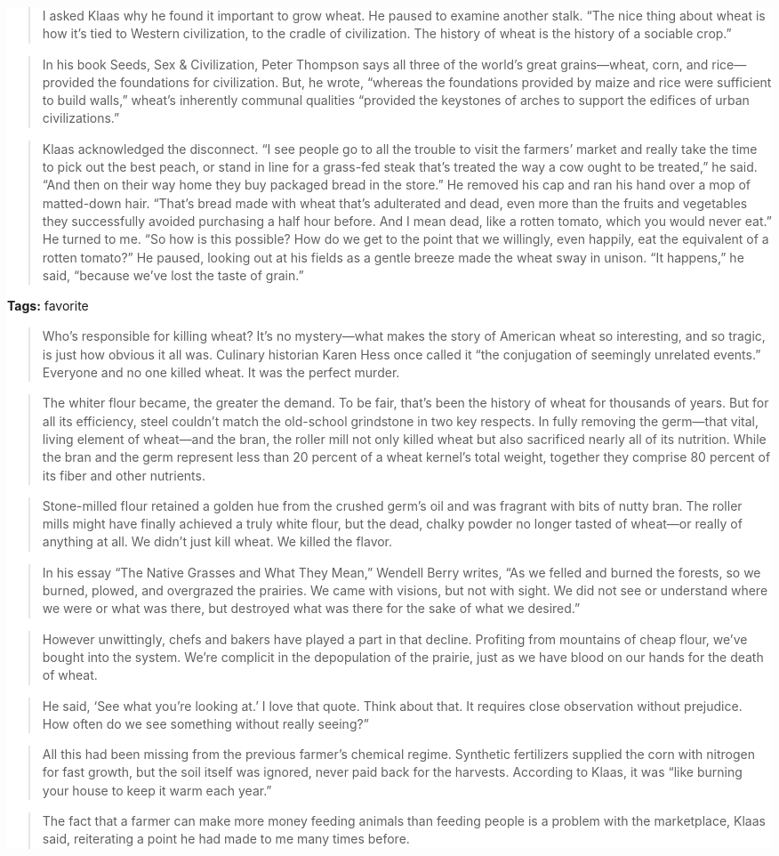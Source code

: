 > I asked Klaas why he found it important to grow wheat. He paused to examine another stalk. “The nice thing about wheat is how it’s tied to Western civilization, to the cradle of civilization. The history of wheat is the history of a sociable crop.”

> In his book Seeds, Sex & Civilization, Peter Thompson says all three of the world’s great grains—wheat, corn, and rice—provided the foundations for civilization. But, he wrote, “whereas the foundations provided by maize and rice were sufficient to build walls,” wheat’s inherently communal qualities “provided the keystones of arches to support the edifices of urban civilizations.”

> Klaas acknowledged the disconnect. “I see people go to all the trouble to visit the farmers’ market and really take the time to pick out the best peach, or stand in line for a grass-fed steak that’s treated the way a cow ought to be treated,” he said. “And then on their way home they buy packaged bread in the store.” He removed his cap and ran his hand over a mop of matted-down hair. “That’s bread made with wheat that’s adulterated and dead, even more than the fruits and vegetables they successfully avoided purchasing a half hour before. And I mean dead, like a rotten tomato, which you would never eat.” He turned to me. “So how is this possible? How do we get to the point that we willingly, even happily, eat the equivalent of a rotten tomato?” He paused, looking out at his fields as a gentle breeze made the wheat sway in unison. “It happens,” he said, “because we’ve lost the taste of grain.”

**Tags:** favorite

> Who’s responsible for killing wheat? It’s no mystery—what makes the story of American wheat so interesting, and so tragic, is just how obvious it all was. Culinary historian Karen Hess once called it “the conjugation of seemingly unrelated events.” Everyone and no one killed wheat. It was the perfect murder.

> The whiter flour became, the greater the demand. To be fair, that’s been the history of wheat for thousands of years. But for all its efficiency, steel couldn’t match the old-school grindstone in two key respects. In fully removing the germ—that vital, living element of wheat—and the bran, the roller mill not only killed wheat but also sacrificed nearly all of its nutrition. While the bran and the germ represent less than 20 percent of a wheat kernel’s total weight, together they comprise 80 percent of its fiber and other nutrients.

> Stone-milled flour retained a golden hue from the crushed germ’s oil and was fragrant with bits of nutty bran. The roller mills might have finally achieved a truly white flour, but the dead, chalky powder no longer tasted of wheat—or really of anything at all. We didn’t just kill wheat. We killed the flavor.

> In his essay “The Native Grasses and What They Mean,” Wendell Berry writes, “As we felled and burned the forests, so we burned, plowed, and overgrazed the prairies. We came with visions, but not with sight. We did not see or understand where we were or what was there, but destroyed what was there for the sake of what we desired.”

> However unwittingly, chefs and bakers have played a part in that decline. Profiting from mountains of cheap flour, we’ve bought into the system. We’re complicit in the depopulation of the prairie, just as we have blood on our hands for the death of wheat.

> He said, ‘See what you’re looking at.’ I love that quote. Think about that. It requires close observation without prejudice. How often do we see something without really seeing?”

> All this had been missing from the previous farmer’s chemical regime. Synthetic fertilizers supplied the corn with nitrogen for fast growth, but the soil itself was ignored, never paid back for the harvests. According to Klaas, it was “like burning your house to keep it warm each year.”

> The fact that a farmer can make more money feeding animals than feeding people is a problem with the marketplace, Klaas said, reiterating a point he had made to me many times before.
